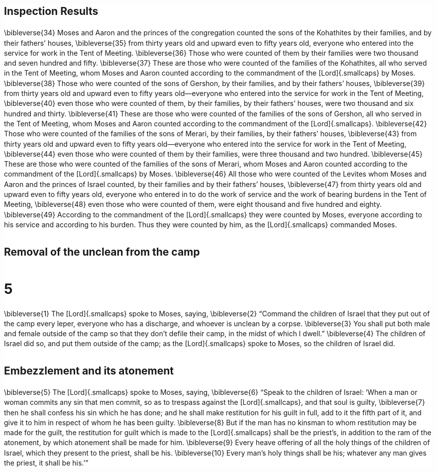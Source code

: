 ## Inspection Results
\bibleverse{34} Moses and Aaron and the princes of the congregation counted the sons of the Kohathites by their families, and by their fathers’ houses, \bibleverse{35} from thirty years old and upward even to fifty years old, everyone who entered into the service for work in the Tent of Meeting. \bibleverse{36} Those who were counted of them by their families were two thousand and seven hundred and fifty. \bibleverse{37} These are those who were counted of the families of the Kohathites, all who served in the Tent of Meeting, whom Moses and Aaron counted according to the commandment of the [Lord]{.smallcaps} by Moses. \bibleverse{38} Those who were counted of the sons of Gershon, by their families, and by their fathers’ houses, \bibleverse{39} from thirty years old and upward even to fifty years old—everyone who entered into the service for work in the Tent of Meeting, \bibleverse{40} even those who were counted of them, by their families, by their fathers’ houses, were two thousand and six hundred and thirty. \bibleverse{41} These are those who were counted of the families of the sons of Gershon, all who served in the Tent of Meeting, whom Moses and Aaron counted according to the commandment of the [Lord]{.smallcaps}. \bibleverse{42} Those who were counted of the families of the sons of Merari, by their families, by their fathers’ houses, \bibleverse{43} from thirty years old and upward even to fifty years old—everyone who entered into the service for work in the Tent of Meeting, \bibleverse{44} even those who were counted of them by their families, were three thousand and two hundred. \bibleverse{45} These are those who were counted of the families of the sons of Merari, whom Moses and Aaron counted according to the commandment of the [Lord]{.smallcaps} by Moses. \bibleverse{46} All those who were counted of the Levites whom Moses and Aaron and the princes of Israel counted, by their families and by their fathers’ houses, \bibleverse{47} from thirty years old and upward even to fifty years old, everyone who entered in to do the work of service and the work of bearing burdens in the Tent of Meeting, \bibleverse{48} even those who were counted of them, were eight thousand and five hundred and eighty. \bibleverse{49} According to the commandment of the [Lord]{.smallcaps} they were counted by Moses, everyone according to his service and according to his burden. Thus they were counted by him, as the [Lord]{.smallcaps} commanded Moses. 

## Removal of the unclean from the camp
# 5 
\bibleverse{1} The [Lord]{.smallcaps} spoke to Moses, saying, \bibleverse{2} “Command the children of Israel that they put out of the camp every leper, everyone who has a discharge, and whoever is unclean by a corpse. \bibleverse{3} You shall put both male and female outside of the camp so that they don’t defile their camp, in the midst of which I dwell.” \bibleverse{4} The children of Israel did so, and put them outside of the camp; as the [Lord]{.smallcaps} spoke to Moses, so the children of Israel did.

## Embezzlement and its atonement
\bibleverse{5} The [Lord]{.smallcaps} spoke to Moses, saying, \bibleverse{6} “Speak to the children of Israel: ‘When a man or woman commits any sin that men commit, so as to trespass against the [Lord]{.smallcaps}, and that soul is guilty, \bibleverse{7} then he shall confess his sin which he has done; and he shall make restitution for his guilt in full, add to it the fifth part of it, and give it to him in respect of whom he has been guilty. \bibleverse{8} But if the man has no kinsman to whom restitution may be made for the guilt, the restitution for guilt which is made to the [Lord]{.smallcaps} shall be the priest’s, in addition to the ram of the atonement, by which atonement shall be made for him. \bibleverse{9} Every heave offering of all the holy things of the children of Israel, which they present to the priest, shall be his. \bibleverse{10} Every man’s holy things shall be his; whatever any man gives the priest, it shall be his.’”

